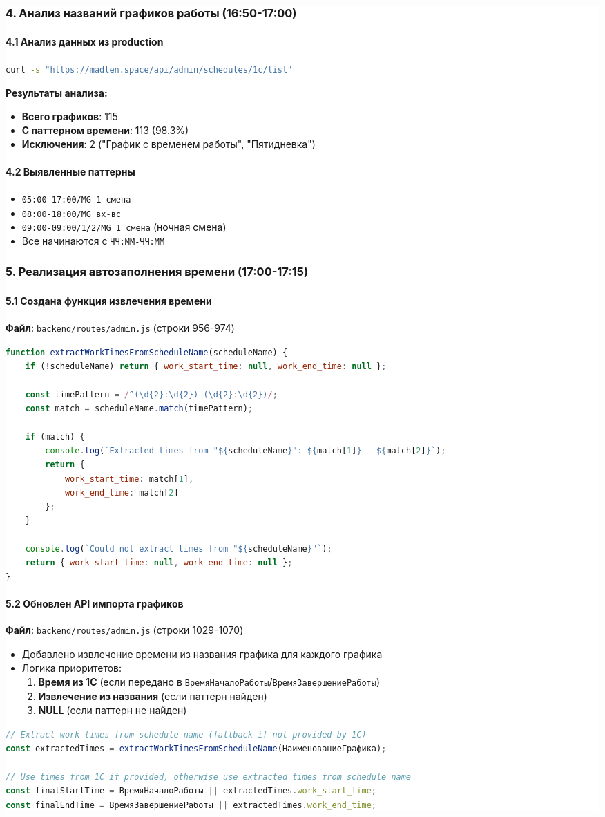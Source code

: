 ### 4. Анализ названий графиков работы (16:50-17:00)

#### 4.1 Анализ данных из production
```bash
curl -s "https://madlen.space/api/admin/schedules/1c/list"
```

**Результаты анализа:**
- **Всего графиков**: 115
- **С паттерном времени**: 113 (98.3%)
- **Исключения**: 2 ("График с временем работы", "Пятидневка")

#### 4.2 Выявленные паттерны
- `05:00-17:00/MG 1 смена`
- `08:00-18:00/MG вх-вс`
- `09:00-09:00/1/2/MG 1 смена` (ночная смена)
- Все начинаются с `ЧЧ:ММ-ЧЧ:ММ`

### 5. Реализация автозаполнения времени (17:00-17:15)

#### 5.1 Создана функция извлечения времени
**Файл**: `backend/routes/admin.js` (строки 956-974)
```javascript
function extractWorkTimesFromScheduleName(scheduleName) {
    if (!scheduleName) return { work_start_time: null, work_end_time: null };
    
    const timePattern = /^(\d{2}:\d{2})-(\d{2}:\d{2})/;
    const match = scheduleName.match(timePattern);
    
    if (match) {
        console.log(`Extracted times from "${scheduleName}": ${match[1]} - ${match[2]}`);
        return {
            work_start_time: match[1],
            work_end_time: match[2]
        };
    }
    
    console.log(`Could not extract times from "${scheduleName}"`);
    return { work_start_time: null, work_end_time: null };
}
```

#### 5.2 Обновлен API импорта графиков
**Файл**: `backend/routes/admin.js` (строки 1029-1070)
- Добавлено извлечение времени из названия графика для каждого графика
- Логика приоритетов:
  1. **Время из 1С** (если передано в `ВремяНачалоРаботы`/`ВремяЗавершениеРаботы`)
  2. **Извлечение из названия** (если паттерн найден)
  3. **NULL** (если паттерн не найден)

```javascript
// Extract work times from schedule name (fallback if not provided by 1C)
const extractedTimes = extractWorkTimesFromScheduleName(НаименованиеГрафика);

// Use times from 1C if provided, otherwise use extracted times from schedule name
const finalStartTime = ВремяНачалоРаботы || extractedTimes.work_start_time;
const finalEndTime = ВремяЗавершениеРаботы || extractedTimes.work_end_time;
```
